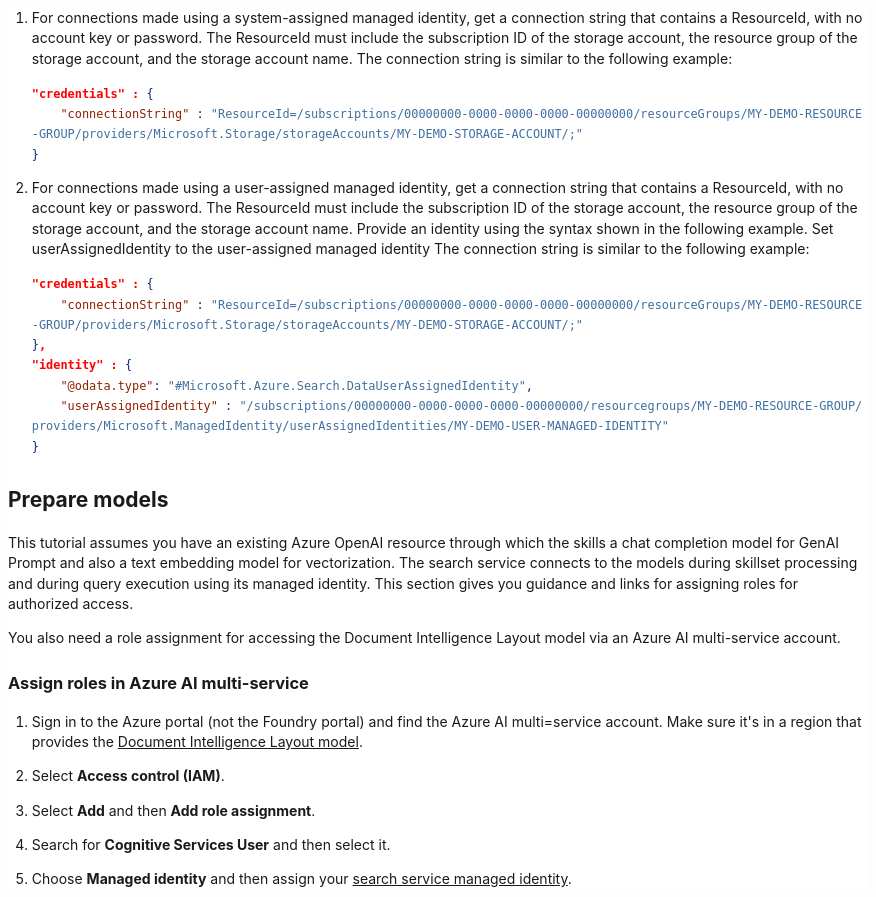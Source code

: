    1. For connections made using a system-assigned managed identity, get a connection string that contains a ResourceId, with no account key or password. The ResourceId must include the subscription ID of the storage account, the resource group of the storage account, and the storage account name. The connection string is similar to the following example:

        ```json
        "credentials" : { 
            "connectionString" : "ResourceId=/subscriptions/00000000-0000-0000-0000-00000000/resourceGroups/MY-DEMO-RESOURCE-GROUP/providers/Microsoft.Storage/storageAccounts/MY-DEMO-STORAGE-ACCOUNT/;" 
        }
        ```

   1. For connections made using a user-assigned managed identity, get a connection string that contains a ResourceId, with no account key or password. The ResourceId must include the subscription ID of the storage account, the resource group of the storage account, and the storage account name. Provide an identity using the syntax shown in the following example. Set userAssignedIdentity to the user-assigned managed identity The connection string is similar to the following example:

      ```json
      "credentials" : { 
          "connectionString" : "ResourceId=/subscriptions/00000000-0000-0000-0000-00000000/resourceGroups/MY-DEMO-RESOURCE-GROUP/providers/Microsoft.Storage/storageAccounts/MY-DEMO-STORAGE-ACCOUNT/;" 
      },
      "identity" : { 
          "@odata.type": "#Microsoft.Azure.Search.DataUserAssignedIdentity",
          "userAssignedIdentity" : "/subscriptions/00000000-0000-0000-0000-00000000/resourcegroups/MY-DEMO-RESOURCE-GROUP/providers/Microsoft.ManagedIdentity/userAssignedIdentities/MY-DEMO-USER-MANAGED-IDENTITY" 
      }
      ```

## Prepare models

This tutorial assumes you have an existing Azure OpenAI resource through which the skills a chat completion model for GenAI Prompt and also a text embedding model for vectorization. The search service connects to the models during skillset processing and during query execution using its managed identity. This section gives you guidance and links for assigning roles for authorized access.

You also need a role assignment for accessing the Document Intelligence Layout model via an Azure AI multi-service account.

### Assign roles in Azure AI multi-service

1. Sign in to the Azure portal (not the Foundry portal) and find the Azure AI multi=service account. Make sure it's in a region that provides the [Document Intelligence Layout model](cognitive-search-skill-document-intelligence-layout.md#supported-regions).

1. Select **Access control (IAM)**.

1. Select **Add** and then **Add role assignment**.

1. Search for **Cognitive Services User** and then select it.

1. Choose **Managed identity** and then assign your [search service managed identity](search-howto-managed-identities-data-sources.md).
